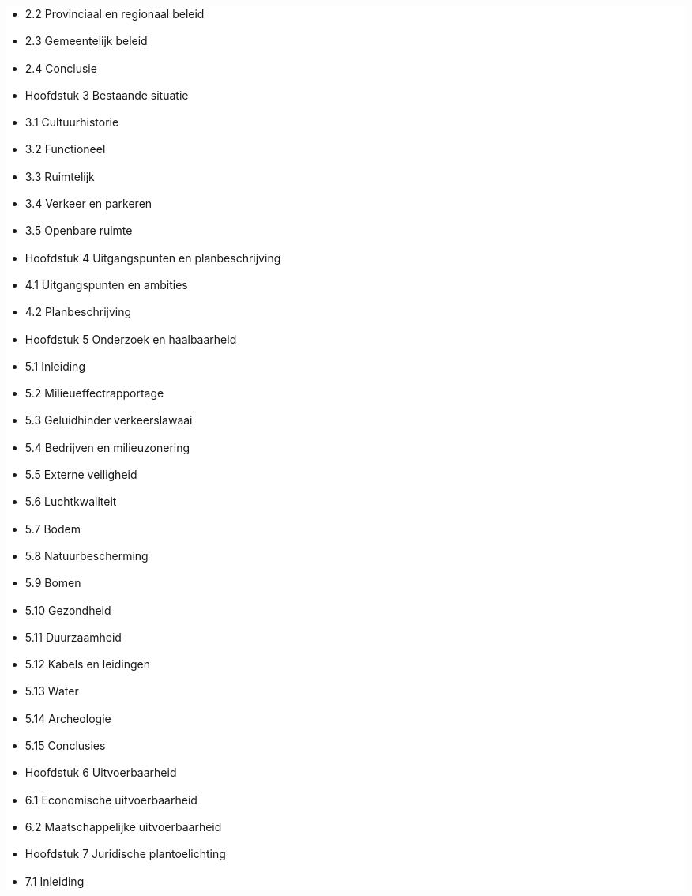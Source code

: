 + 2\.2 Provinciaal en regionaal beleid

+ 2\.3 Gemeentelijk beleid

+ 2\.4 Conclusie

* Hoofdstuk 3 Bestaande situatie

+ 3\.1 Cultuurhistorie

+ 3\.2 Functioneel

+ 3\.3 Ruimtelijk

+ 3\.4 Verkeer en parkeren

+ 3\.5 Openbare ruimte

* Hoofdstuk 4 Uitgangspunten en planbeschrijving

+ 4\.1 Uitgangspunten en ambities

+ 4\.2 Planbeschrijving

* Hoofdstuk 5 Onderzoek en haalbaarheid

+ 5\.1 Inleiding

+ 5\.2 Milieueffectrapportage

+ 5\.3 Geluidhinder verkeerslawaai

+ 5\.4 Bedrijven en milieuzonering

+ 5\.5 Externe veiligheid

+ 5\.6 Luchtkwaliteit

+ 5\.7 Bodem

+ 5\.8 Natuurbescherming

+ 5\.9 Bomen

+ 5\.10 Gezondheid

+ 5\.11 Duurzaamheid

+ 5\.12 Kabels en leidingen

+ 5\.13 Water

+ 5\.14 Archeologie

+ 5\.15 Conclusies

* Hoofdstuk 6 Uitvoerbaarheid

+ 6\.1 Economische uitvoerbaarheid

+ 6\.2 Maatschappelijke uitvoerbaarheid

* Hoofdstuk 7 Juridische plantoelichting

+ 7\.1 Inleiding
